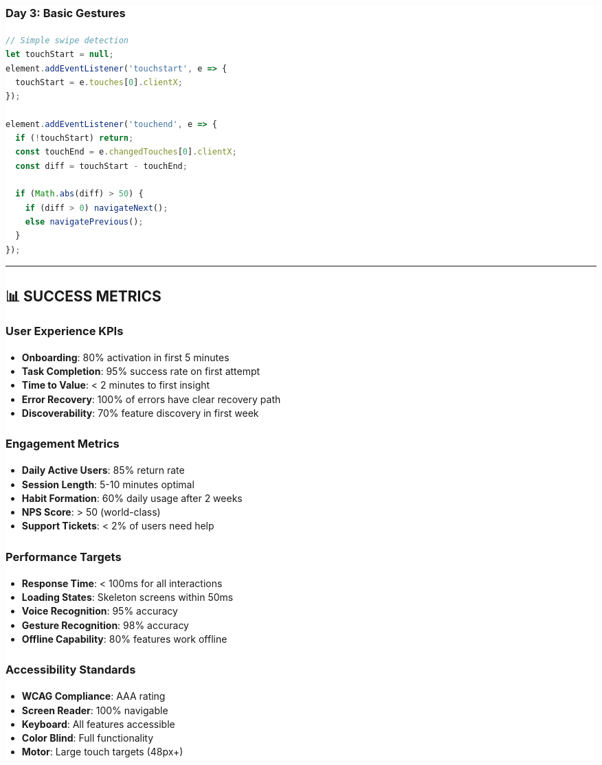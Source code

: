 ### **Day 3: Basic Gestures**
```typescript
// Simple swipe detection
let touchStart = null;
element.addEventListener('touchstart', e => {
  touchStart = e.touches[0].clientX;
});

element.addEventListener('touchend', e => {
  if (!touchStart) return;
  const touchEnd = e.changedTouches[0].clientX;
  const diff = touchStart - touchEnd;

  if (Math.abs(diff) > 50) {
    if (diff > 0) navigateNext();
    else navigatePrevious();
  }
});
```

---

## 📊 SUCCESS METRICS

### **User Experience KPIs**
- **Onboarding**: 80% activation in first 5 minutes
- **Task Completion**: 95% success rate on first attempt
- **Time to Value**: < 2 minutes to first insight
- **Error Recovery**: 100% of errors have clear recovery path
- **Discoverability**: 70% feature discovery in first week

### **Engagement Metrics**
- **Daily Active Users**: 85% return rate
- **Session Length**: 5-10 minutes optimal
- **Habit Formation**: 60% daily usage after 2 weeks
- **NPS Score**: > 50 (world-class)
- **Support Tickets**: < 2% of users need help

### **Performance Targets**
- **Response Time**: < 100ms for all interactions
- **Loading States**: Skeleton screens within 50ms
- **Voice Recognition**: 95% accuracy
- **Gesture Recognition**: 98% accuracy
- **Offline Capability**: 80% features work offline

### **Accessibility Standards**
- **WCAG Compliance**: AAA rating
- **Screen Reader**: 100% navigable
- **Keyboard**: All features accessible
- **Color Blind**: Full functionality
- **Motor**: Large touch targets (48px+)
